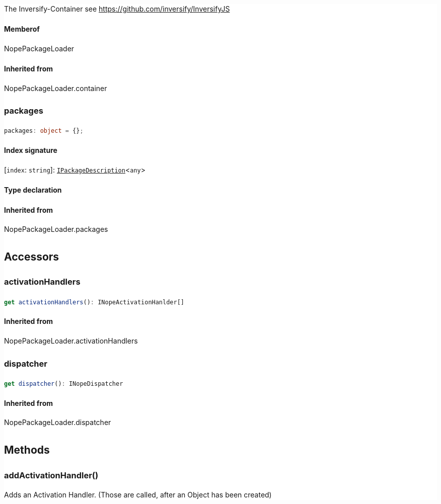 The Inversify-Container see https://github.com/inversify/InversifyJS

#### Memberof

NopePackageLoader

#### Inherited from

NopePackageLoader.container

### packages

```ts
packages: object = {};
```

#### Index signature

\[`index`: `string`\]: [`IPackageDescription`](../../types/namespaces/nope/interfaces/interface.IPackageDescription.md)<`any`\>

#### Type declaration

#### Inherited from

NopePackageLoader.packages

## Accessors

### activationHandlers

```ts
get activationHandlers(): INopeActivationHanlder[]
```

#### Inherited from

NopePackageLoader.activationHandlers

### dispatcher

```ts
get dispatcher(): INopeDispatcher
```

#### Inherited from

NopePackageLoader.dispatcher

## Methods

### addActivationHandler()

Adds an Activation Handler. (Those are called, after an Object has been created)
